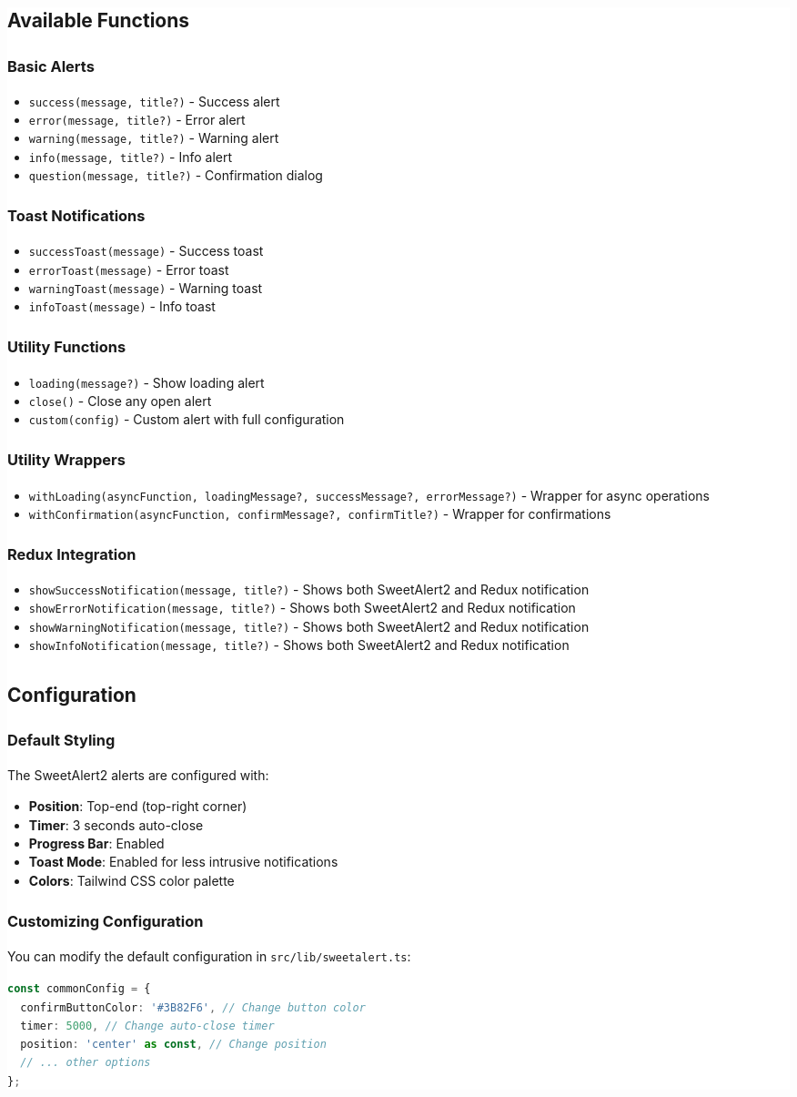 ## Available Functions

### Basic Alerts
- `success(message, title?)` - Success alert
- `error(message, title?)` - Error alert
- `warning(message, title?)` - Warning alert
- `info(message, title?)` - Info alert
- `question(message, title?)` - Confirmation dialog

### Toast Notifications
- `successToast(message)` - Success toast
- `errorToast(message)` - Error toast
- `warningToast(message)` - Warning toast
- `infoToast(message)` - Info toast

### Utility Functions
- `loading(message?)` - Show loading alert
- `close()` - Close any open alert
- `custom(config)` - Custom alert with full configuration

### Utility Wrappers
- `withLoading(asyncFunction, loadingMessage?, successMessage?, errorMessage?)` - Wrapper for async operations
- `withConfirmation(asyncFunction, confirmMessage?, confirmTitle?)` - Wrapper for confirmations

### Redux Integration
- `showSuccessNotification(message, title?)` - Shows both SweetAlert2 and Redux notification
- `showErrorNotification(message, title?)` - Shows both SweetAlert2 and Redux notification
- `showWarningNotification(message, title?)` - Shows both SweetAlert2 and Redux notification
- `showInfoNotification(message, title?)` - Shows both SweetAlert2 and Redux notification

## Configuration

### Default Styling

The SweetAlert2 alerts are configured with:
- **Position**: Top-end (top-right corner)
- **Timer**: 3 seconds auto-close
- **Progress Bar**: Enabled
- **Toast Mode**: Enabled for less intrusive notifications
- **Colors**: Tailwind CSS color palette

### Customizing Configuration

You can modify the default configuration in `src/lib/sweetalert.ts`:

```typescript
const commonConfig = {
  confirmButtonColor: '#3B82F6', // Change button color
  timer: 5000, // Change auto-close timer
  position: 'center' as const, // Change position
  // ... other options
};
```
